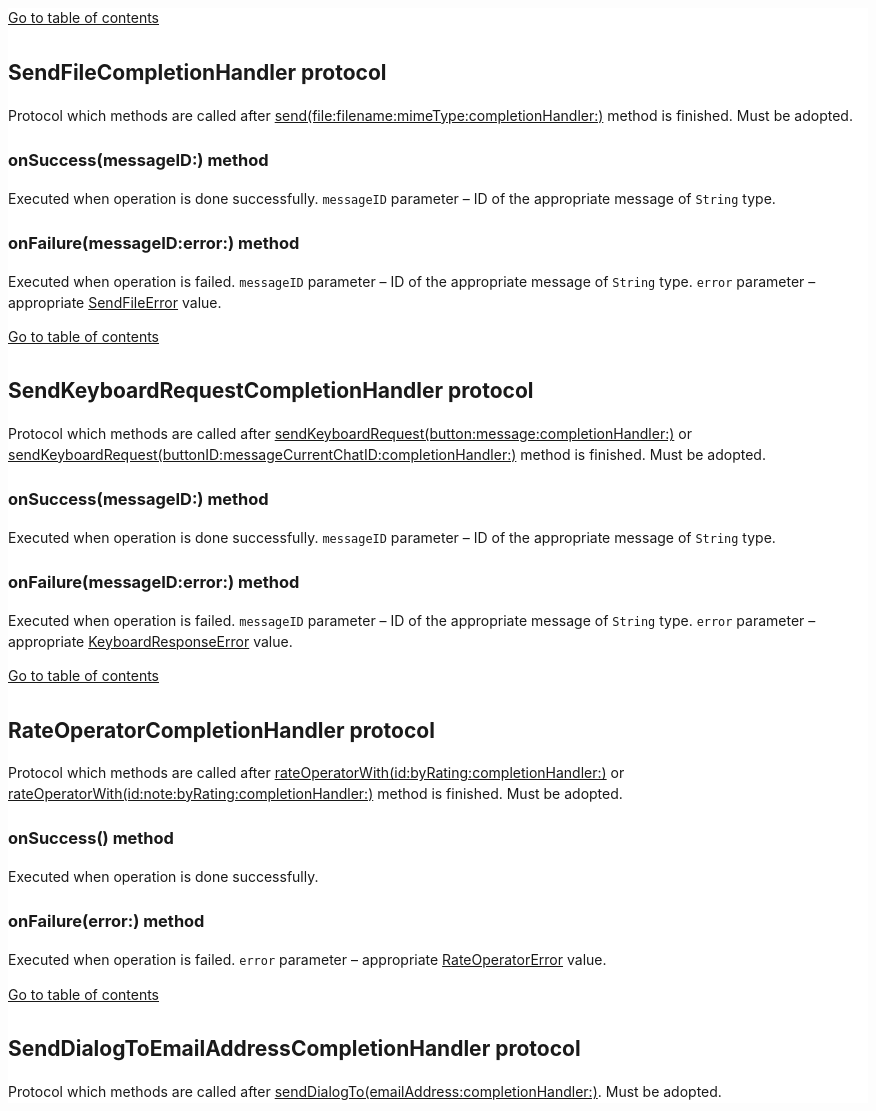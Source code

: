 [Go to table of contents](#table-of-contents)

<h2 id ="send-file-completion-handler">SendFileCompletionHandler protocol</h2>

Protocol which methods are called after [send(file:filename:mimeType:completionHandler:)](#send-file-filename-mime-type-completion-handler) method is finished. Must be adopted.

<h3 id ="on-success-message-id">onSuccess(messageID:) method</h3>

Executed when operation is done successfully.
`messageID` parameter – ID of the appropriate message of `String` type.

<h3 id ="on-failure-message-id-error">onFailure(messageID:error:) method</h3>

Executed when operation is failed.
`messageID` parameter – ID of the appropriate message of `String` type.
`error` parameter – appropriate [SendFileError](#send-file-error) value.

[Go to table of contents](#table-of-contents)

<h2 id ="send-keyboard-request-completion-handler">SendKeyboardRequestCompletionHandler protocol</h2>

Protocol which methods are called after [sendKeyboardRequest(button:message:completionHandler:)](#send-keyboard-request) or  [sendKeyboardRequest(buttonID:messageCurrentChatID:completionHandler:)](#send-keyboard-request-with-id) method is finished. Must be adopted.

<h3 id ="on-success-message-id-send-keyboard-request">onSuccess(messageID:) method</h3>

Executed when operation is done successfully.
`messageID` parameter – ID of the appropriate message of `String` type.

<h3 id ="on-failure-message-id-error-send-keyboard-request">onFailure(messageID:error:) method</h3>

Executed when operation is failed.
`messageID` parameter – ID of the appropriate message of `String` type.
`error` parameter – appropriate [KeyboardResponseError](#keyboard-response-error) value.

[Go to table of contents](#table-of-contents)

<h2 id ="rate-operator-completion-handler">RateOperatorCompletionHandler protocol</h2>

Protocol which methods are called after [rateOperatorWith(id:byRating:completionHandler:)](#rate-operator-with-id-by-rating-rating) or [rateOperatorWith(id:note:byRating:completionHandler:)](#rate-operator-with-id-note-by-rating-rating) method is finished. Must be adopted.

<h3 id ="on-success">onSuccess() method</h3>

Executed when operation is done successfully.

<h3 id ="on-failure-error">onFailure(error:) method</h3>

Executed when operation is failed.
`error` parameter – appropriate [RateOperatorError](#rate-operator-error) value.

[Go to table of contents](#table-of-contents)

<h2 id ="send-dialog-to-email-address-completion-handler">SendDialogToEmailAddressCompletionHandler protocol</h2>

Protocol which methods are called after [sendDialogTo(emailAddress:completionHandler:)](#send-dialog-to-email-address). Must be adopted.
